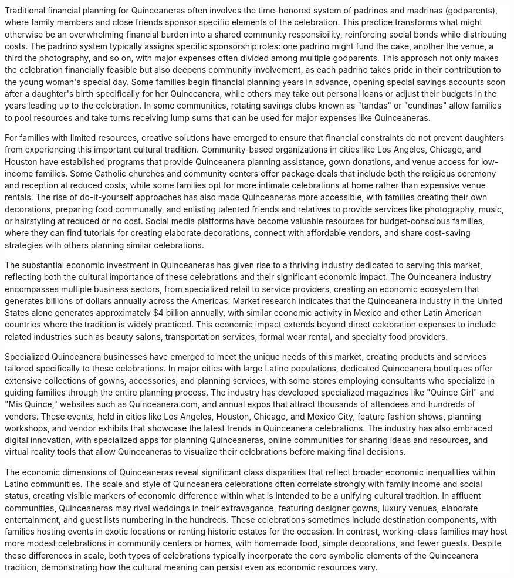 Traditional financial planning for Quinceaneras often involves the time-honored system of padrinos and madrinas (godparents), where family members and close friends sponsor specific elements of the celebration. This practice transforms what might otherwise be an overwhelming financial burden into a shared community responsibility, reinforcing social bonds while distributing costs. The padrino system typically assigns specific sponsorship roles: one padrino might fund the cake, another the venue, a third the photography, and so on, with major expenses often divided among multiple godparents. This approach not only makes the celebration financially feasible but also deepens community involvement, as each padrino takes pride in their contribution to the young woman's special day. Some families begin financial planning years in advance, opening special savings accounts soon after a daughter's birth specifically for her Quinceanera, while others may take out personal loans or adjust their budgets in the years leading up to the celebration. In some communities, rotating savings clubs known as "tandas" or "cundinas" allow families to pool resources and take turns receiving lump sums that can be used for major expenses like Quinceaneras.

For families with limited resources, creative solutions have emerged to ensure that financial constraints do not prevent daughters from experiencing this important cultural tradition. Community-based organizations in cities like Los Angeles, Chicago, and Houston have established programs that provide Quinceanera planning assistance, gown donations, and venue access for low-income families. Some Catholic churches and community centers offer package deals that include both the religious ceremony and reception at reduced costs, while some families opt for more intimate celebrations at home rather than expensive venue rentals. The rise of do-it-yourself approaches has also made Quinceaneras more accessible, with families creating their own decorations, preparing food communally, and enlisting talented friends and relatives to provide services like photography, music, or hairstyling at reduced or no cost. Social media platforms have become valuable resources for budget-conscious families, where they can find tutorials for creating elaborate decorations, connect with affordable vendors, and share cost-saving strategies with others planning similar celebrations.

The substantial economic investment in Quinceaneras has given rise to a thriving industry dedicated to serving this market, reflecting both the cultural importance of these celebrations and their significant economic impact. The Quinceanera industry encompasses multiple business sectors, from specialized retail to service providers, creating an economic ecosystem that generates billions of dollars annually across the Americas. Market research indicates that the Quinceanera industry in the United States alone generates approximately $4 billion annually, with similar economic activity in Mexico and other Latin American countries where the tradition is widely practiced. This economic impact extends beyond direct celebration expenses to include related industries such as beauty salons, transportation services, formal wear rental, and specialty food providers.

Specialized Quinceanera businesses have emerged to meet the unique needs of this market, creating products and services tailored specifically to these celebrations. In major cities with large Latino populations, dedicated Quinceanera boutiques offer extensive collections of gowns, accessories, and planning services, with some stores employing consultants who specialize in guiding families through the entire planning process. The industry has developed specialized magazines like "Quince Girl" and "Mis Quince," websites such as Quinceanera.com, and annual expos that attract thousands of attendees and hundreds of vendors. These events, held in cities like Los Angeles, Houston, Chicago, and Mexico City, feature fashion shows, planning workshops, and vendor exhibits that showcase the latest trends in Quinceanera celebrations. The industry has also embraced digital innovation, with specialized apps for planning Quinceaneras, online communities for sharing ideas and resources, and virtual reality tools that allow Quinceaneras to visualize their celebrations before making final decisions.

The economic dimensions of Quinceaneras reveal significant class disparities that reflect broader economic inequalities within Latino communities. The scale and style of Quinceanera celebrations often correlate strongly with family income and social status, creating visible markers of economic difference within what is intended to be a unifying cultural tradition. In affluent communities, Quinceaneras may rival weddings in their extravagance, featuring designer gowns, luxury venues, elaborate entertainment, and guest lists numbering in the hundreds. These celebrations sometimes include destination components, with families hosting events in exotic locations or renting historic estates for the occasion. In contrast, working-class families may host more modest celebrations in community centers or homes, with homemade food, simple decorations, and fewer guests. Despite these differences in scale, both types of celebrations typically incorporate the core symbolic elements of the Quinceanera tradition, demonstrating how the cultural meaning can persist even as economic resources vary.
